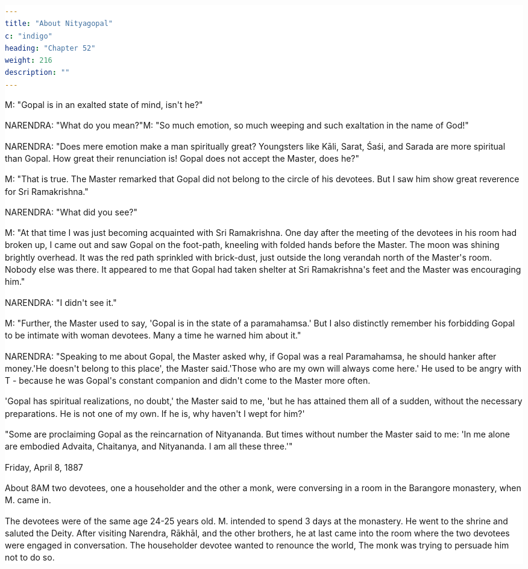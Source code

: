 ```yaml
---
title: "About Nityagopal"
c: "indigo"
heading: "Chapter 52"
weight: 216
description: ""
---
```




M: "Gopal is in an exalted state of mind, isn't he?"


NARENDRA: "What do you mean?"M: "So much emotion, so much weeping and such exaltation in the name of God!"

NARENDRA: "Does mere emotion make a man spiritually great? Youngsters like Kāli,
Sarat, Śaśi, and Sarada are more spiritual than Gopal. How great their renunciation is!
Gopal does not accept the Master, does he?"

M: "That is true. The Master remarked that Gopal did not belong to the circle of his
devotees. But I saw him show great reverence for Sri Ramakrishna."

NARENDRA: "What did you see?"

M: "At that time I was just becoming acquainted with Sri Ramakrishna. One day after the meeting of the devotees in his room had broken up, I came out and saw Gopal on
the foot-path, kneeling with folded hands before the Master. The moon was shining brightly overhead. It was the red path sprinkled with brick-dust, just outside the long verandah north of the Master's room. Nobody else was there. It appeared to me that Gopal had taken shelter at Sri Ramakrishna's feet and the Master was encouraging him."

NARENDRA: "I didn't see it."

M: "Further, the Master used to say, 'Gopal is in the state of a paramahamsa.' But I also
distinctly remember his forbidding Gopal to be intimate with woman devotees. Many a
time he warned him about it."

NARENDRA: "Speaking to me about Gopal, the Master asked why, if Gopal was a real
Paramahamsa, he should hanker after money.'He doesn't belong to this place', the
Master said.'Those who are my own will always come here.' He used to be angry with T -
because he was Gopal's constant companion and didn't come to the Master more often.

'Gopal has spiritual realizations, no doubt,' the Master said to me, 'but he has attained
them all of a sudden, without the necessary preparations. He is not one of my own. If he
is, why haven't I wept for him?'

"Some are proclaiming Gopal as the reincarnation of Nityananda. But times without
number the Master said to me: 'In me alone are embodied Advaita, Chaitanya, and
Nityananda. I am all these three.'"

Friday, April 8, 1887

About 8AM two devotees, one a householder and the other a monk, were conversing in a room in the Barangore monastery, when M. came in. 

The devotees were of the same age 24-25 years old. M. intended to spend 3 days at the monastery. He went to the shrine and saluted the Deity. After
visiting Narendra, Rākhāl, and the other brothers, he at last came into the room where the two devotees were engaged in conversation. The householder devotee wanted to renounce the world, The monk was trying to persuade him not to do so.
